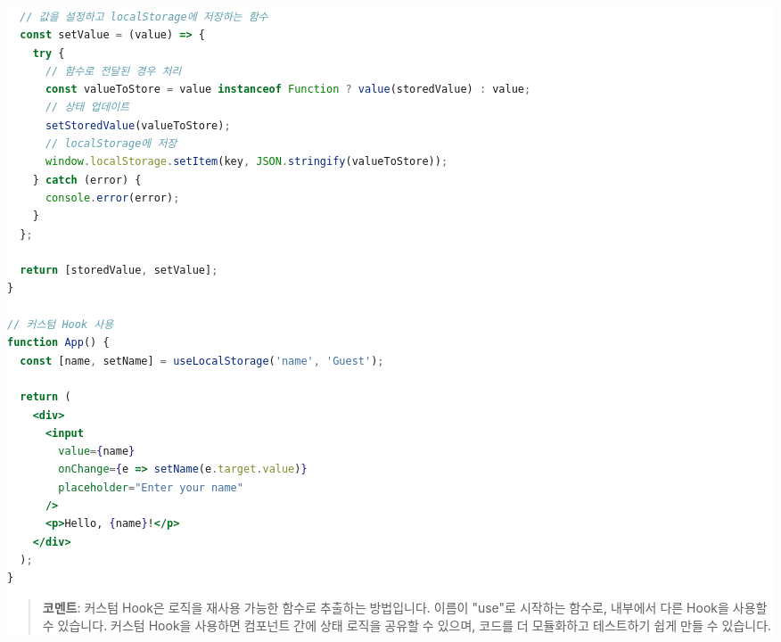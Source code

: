 ```jsx
  // 값을 설정하고 localStorage에 저장하는 함수
  const setValue = (value) => {
    try {
      // 함수로 전달된 경우 처리
      const valueToStore = value instanceof Function ? value(storedValue) : value;
      // 상태 업데이트
      setStoredValue(valueToStore);
      // localStorage에 저장
      window.localStorage.setItem(key, JSON.stringify(valueToStore));
    } catch (error) {
      console.error(error);
    }
  };
  
  return [storedValue, setValue];
}

// 커스텀 Hook 사용
function App() {
  const [name, setName] = useLocalStorage('name', 'Guest');
  
  return (
    <div>
      <input
        value={name}
        onChange={e => setName(e.target.value)}
        placeholder="Enter your name"
      />
      <p>Hello, {name}!</p>
    </div>
  );
}
```

> **코멘트**: 커스텀 Hook은 로직을 재사용 가능한 함수로 추출하는 방법입니다. 이름이 "use"로 시작하는 함수로, 내부에서 다른 Hook을 사용할 수 있습니다. 커스텀 Hook을 사용하면 컴포넌트 간에 상태 로직을 공유할 수 있으며, 코드를 더 모듈화하고 테스트하기 쉽게 만들 수 있습니다.